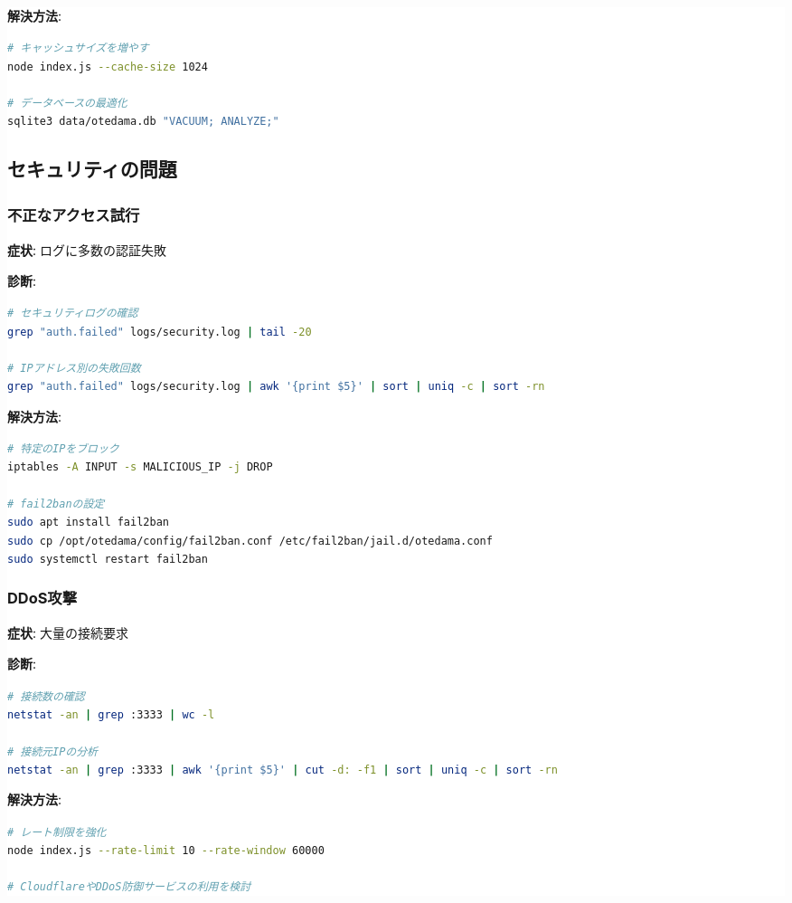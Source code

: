 **解決方法**:

```bash
# キャッシュサイズを増やす
node index.js --cache-size 1024

# データベースの最適化
sqlite3 data/otedama.db "VACUUM; ANALYZE;"
```

## セキュリティの問題

### 不正なアクセス試行

**症状**: ログに多数の認証失敗

**診断**:

```bash
# セキュリティログの確認
grep "auth.failed" logs/security.log | tail -20

# IPアドレス別の失敗回数
grep "auth.failed" logs/security.log | awk '{print $5}' | sort | uniq -c | sort -rn
```

**解決方法**:

```bash
# 特定のIPをブロック
iptables -A INPUT -s MALICIOUS_IP -j DROP

# fail2banの設定
sudo apt install fail2ban
sudo cp /opt/otedama/config/fail2ban.conf /etc/fail2ban/jail.d/otedama.conf
sudo systemctl restart fail2ban
```

### DDoS攻撃

**症状**: 大量の接続要求

**診断**:

```bash
# 接続数の確認
netstat -an | grep :3333 | wc -l

# 接続元IPの分析
netstat -an | grep :3333 | awk '{print $5}' | cut -d: -f1 | sort | uniq -c | sort -rn
```

**解決方法**:

```bash
# レート制限を強化
node index.js --rate-limit 10 --rate-window 60000

# CloudflareやDDoS防御サービスの利用を検討
```
